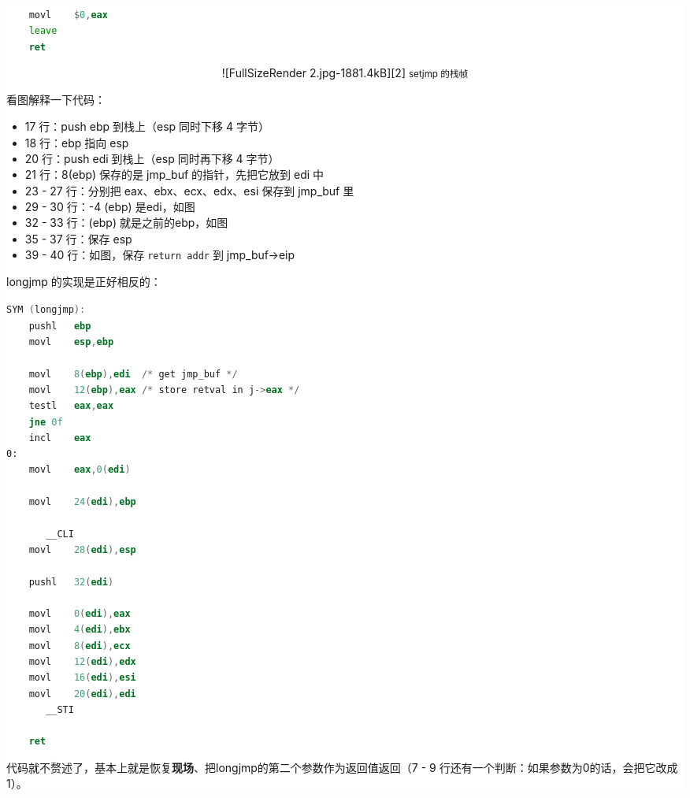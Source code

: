```asm
	movl	$0,eax
	leave
	ret

```

<center>
![FullSizeRender 2.jpg-1881.4kB][2]
<small>setjmp 的栈帧</small>
</center>

看图解释一下代码： 

 - 17 行：push ebp 到栈上（esp 同时下移 4 字节）
 - 18 行：ebp 指向 esp
 - 20 行：push edi 到栈上（esp 同时再下移 4 字节）
 - 21 行：8(ebp) 保存的是 jmp_buf 的指针，先把它放到 edi 中
 - 23 - 27 行：分别把 eax、ebx、ecx、edx、esi 保存到 jmp_buf 里
 - 29 - 30 行：-4 (ebp) 是edi，如图
 - 32 - 33 行：(ebp) 就是之前的ebp，如图
 - 35 - 37 行：保存 esp
 - 39 - 40 行：如图，保存 `return addr` 到 jmp_buf->eip

longjmp 的实现是正好相反的：

```asm
SYM (longjmp):
	pushl	ebp
	movl	esp,ebp

	movl	8(ebp),edi	/* get jmp_buf */
	movl	12(ebp),eax	/* store retval in j->eax */
	testl	eax,eax
	jne	0f
	incl	eax
0:
	movl	eax,0(edi)

	movl	24(edi),ebp

       __CLI
	movl	28(edi),esp
	
	pushl	32(edi)	

	movl	0(edi),eax
	movl	4(edi),ebx
	movl	8(edi),ecx
	movl	12(edi),edx
	movl	16(edi),esi
	movl	20(edi),edi
       __STI

	ret

```
代码就不赘述了，基本上就是恢复**现场**、把longjmp的第二个参数作为返回值返回（7 - 9 行还有一个判断：如果参数为0的话，会把它改成 1）。


  [1]: http://static.zybuluo.com/zwh8800/ubwij67dsbcovkbihpd9cmfr/image_1bhbpomnrk0m58270a54k789.png
  [2]: http://static.zybuluo.com/zwh8800/hj35vma3bngfrivazii6ml5c/FullSizeRender%202.jpg
  [3]: http://static.zybuluo.com/zwh8800/dr4o3fz11cdqpms9kb08fplp/image_1bhcc3die5r3c7tg95ab069b1e.png
  [4]: http://static.zybuluo.com/zwh8800/7o9m3fu856wkwv1te2z2ap76/WechatIMG23.jpeg
  [5]: http://static.zybuluo.com/zwh8800/1dedfeobeekfitgbcmcw7tct/IMG_0002.JPG
  [6]: http://static.zybuluo.com/zwh8800/ultko7iylckid969jnozvr7o/image_1bktgc5jiv8p1bqh1ot5pcf1v0i9.png